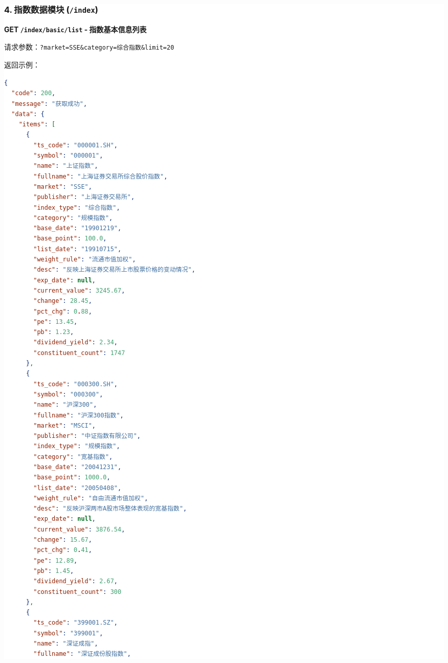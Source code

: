 ### 4. 指数数据模块 (`/index`)

**GET `/index/basic/list` - 指数基本信息列表**

请求参数：`?market=SSE&category=综合指数&limit=20`

返回示例：
```json
{
  "code": 200,
  "message": "获取成功",
  "data": {
    "items": [
      {
        "ts_code": "000001.SH",
        "symbol": "000001",
        "name": "上证指数",
        "fullname": "上海证券交易所综合股价指数",
        "market": "SSE",
        "publisher": "上海证券交易所",
        "index_type": "综合指数",
        "category": "规模指数",
        "base_date": "19901219",
        "base_point": 100.0,
        "list_date": "19910715",
        "weight_rule": "流通市值加权",
        "desc": "反映上海证券交易所上市股票价格的变动情况",
        "exp_date": null,
        "current_value": 3245.67,
        "change": 28.45,
        "pct_chg": 0.88,
        "pe": 13.45,
        "pb": 1.23,
        "dividend_yield": 2.34,
        "constituent_count": 1747
      },
      {
        "ts_code": "000300.SH",
        "symbol": "000300",
        "name": "沪深300",
        "fullname": "沪深300指数",
        "market": "MSCI",
        "publisher": "中证指数有限公司",
        "index_type": "规模指数",
        "category": "宽基指数",
        "base_date": "20041231",
        "base_point": 1000.0,
        "list_date": "20050408",
        "weight_rule": "自由流通市值加权",
        "desc": "反映沪深两市A股市场整体表现的宽基指数",
        "exp_date": null,
        "current_value": 3876.54,
        "change": 15.67,
        "pct_chg": 0.41,
        "pe": 12.89,
        "pb": 1.45,
        "dividend_yield": 2.67,
        "constituent_count": 300
      },
      {
        "ts_code": "399001.SZ",
        "symbol": "399001",
        "name": "深证成指",
        "fullname": "深证成份股指数",
```